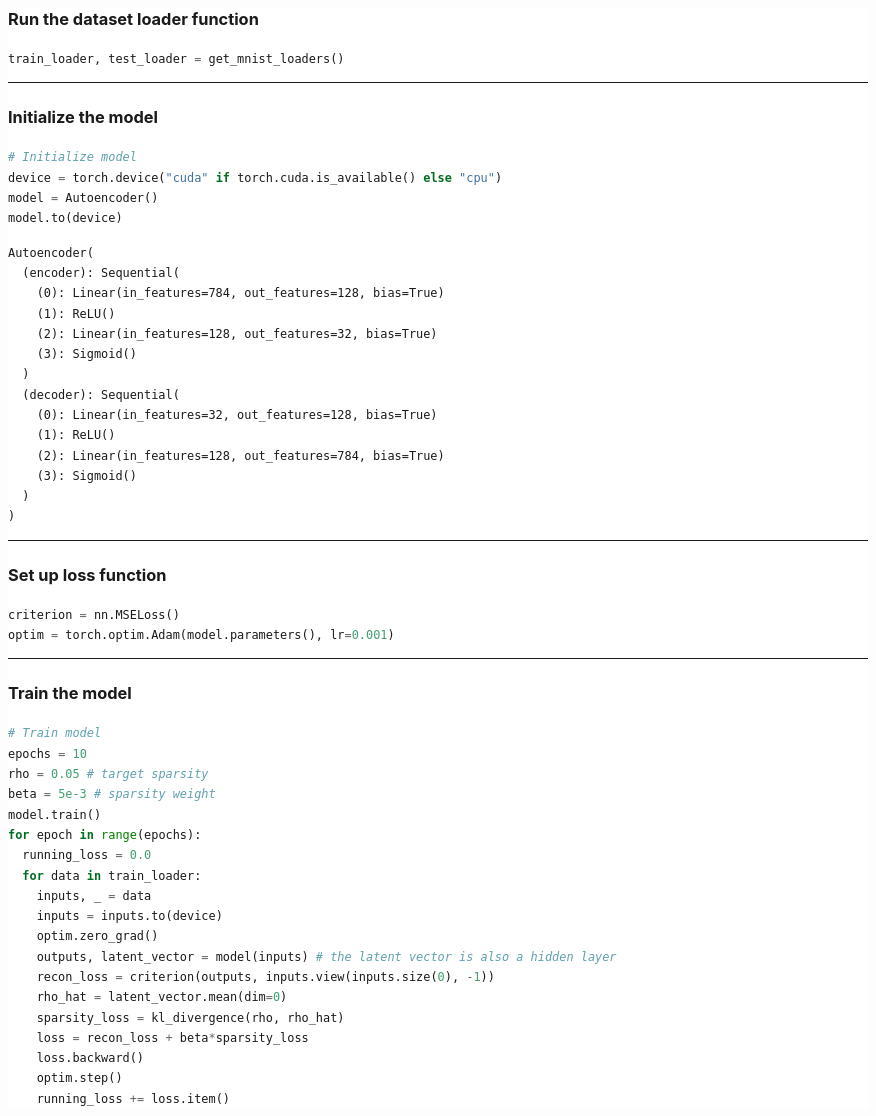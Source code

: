 
### Run the dataset loader function

```python
train_loader, test_loader = get_mnist_loaders()
```

---
### Initialize the model

```python
# Initialize model
device = torch.device("cuda" if torch.cuda.is_available() else "cpu")
model = Autoencoder()
model.to(device)
```




    Autoencoder(
      (encoder): Sequential(
        (0): Linear(in_features=784, out_features=128, bias=True)
        (1): ReLU()
        (2): Linear(in_features=128, out_features=32, bias=True)
        (3): Sigmoid()
      )
      (decoder): Sequential(
        (0): Linear(in_features=32, out_features=128, bias=True)
        (1): ReLU()
        (2): Linear(in_features=128, out_features=784, bias=True)
        (3): Sigmoid()
      )
    )


---

### Set up loss function

```python
criterion = nn.MSELoss()
optim = torch.optim.Adam(model.parameters(), lr=0.001)
```

---
### Train the model

```python
# Train model
epochs = 10
rho = 0.05 # target sparsity
beta = 5e-3 # sparsity weight
model.train()
for epoch in range(epochs):
  running_loss = 0.0
  for data in train_loader:
    inputs, _ = data
    inputs = inputs.to(device)
    optim.zero_grad()
    outputs, latent_vector = model(inputs) # the latent vector is also a hidden layer
    recon_loss = criterion(outputs, inputs.view(inputs.size(0), -1))
    rho_hat = latent_vector.mean(dim=0)
    sparsity_loss = kl_divergence(rho, rho_hat)
    loss = recon_loss + beta*sparsity_loss
    loss.backward()
    optim.step()
    running_loss += loss.item()
```